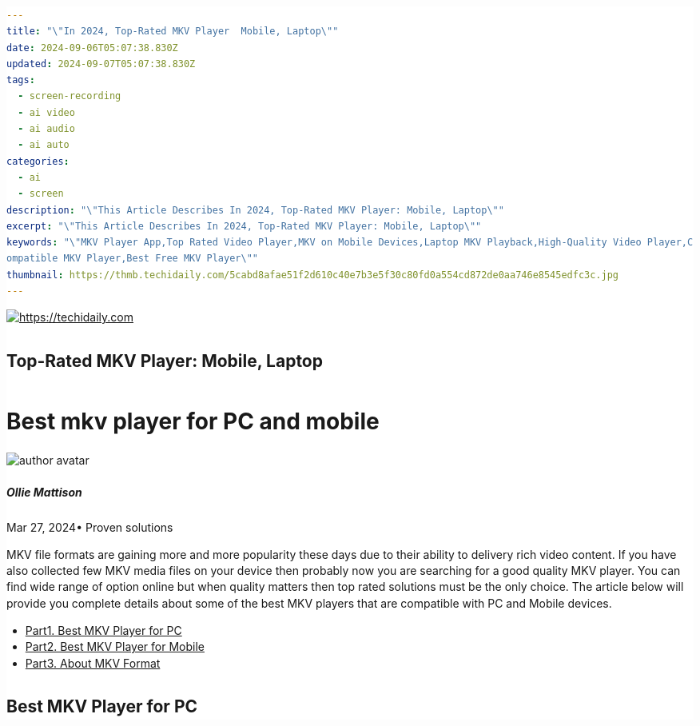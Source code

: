 ```yaml
---
title: "\"In 2024, Top-Rated MKV Player  Mobile, Laptop\""
date: 2024-09-06T05:07:38.830Z
updated: 2024-09-07T05:07:38.830Z
tags: 
  - screen-recording
  - ai video
  - ai audio
  - ai auto
categories: 
  - ai
  - screen
description: "\"This Article Describes In 2024, Top-Rated MKV Player: Mobile, Laptop\""
excerpt: "\"This Article Describes In 2024, Top-Rated MKV Player: Mobile, Laptop\""
keywords: "\"MKV Player App,Top Rated Video Player,MKV on Mobile Devices,Laptop MKV Playback,High-Quality Video Player,Compatible MKV Player,Best Free MKV Player\""
thumbnail: https://thmb.techidaily.com/5cabd8afae51f2d610c40e7b3e5f30c80fd0a554cd872de0aa746e8545edfc3c.jpg
---
```



<a href="https://25home.pxf.io/c/5597632/2123474/16836" target="_top" id="2123474">
  <img src="//a.impactradius-go.com/display-ad/16836-2123474" border="0" alt="https://techidaily.com" width="300" height="50"/>
</a>
<img height="0" width="0" src="https://25home.pxf.io/i/5597632/2123474/16836" style="position:absolute;visibility:hidden;" border="0" />

## Top-Rated MKV Player: Mobile, Laptop

# Best mkv player for PC and mobile

![author avatar](https://images.wondershare.com/filmora/article-images/ollie-mattison.jpg)

##### Ollie Mattison

 Mar 27, 2024• Proven solutions

MKV file formats are gaining more and more popularity these days due to their ability to delivery rich video content. If you have also collected few MKV media files on your device then probably now you are searching for a good quality MKV player. You can find wide range of option online but when quality matters then top rated solutions must be the only choice. The article below will provide you complete details about some of the best MKV players that are compatible with PC and Mobile devices.

* [Part1\. Best MKV Player for PC](#part1)
* [Part2\. Best MKV Player for Mobile](#part2)
* [Part3\. About MKV Format](#part3)

## Best MKV Player for PC
